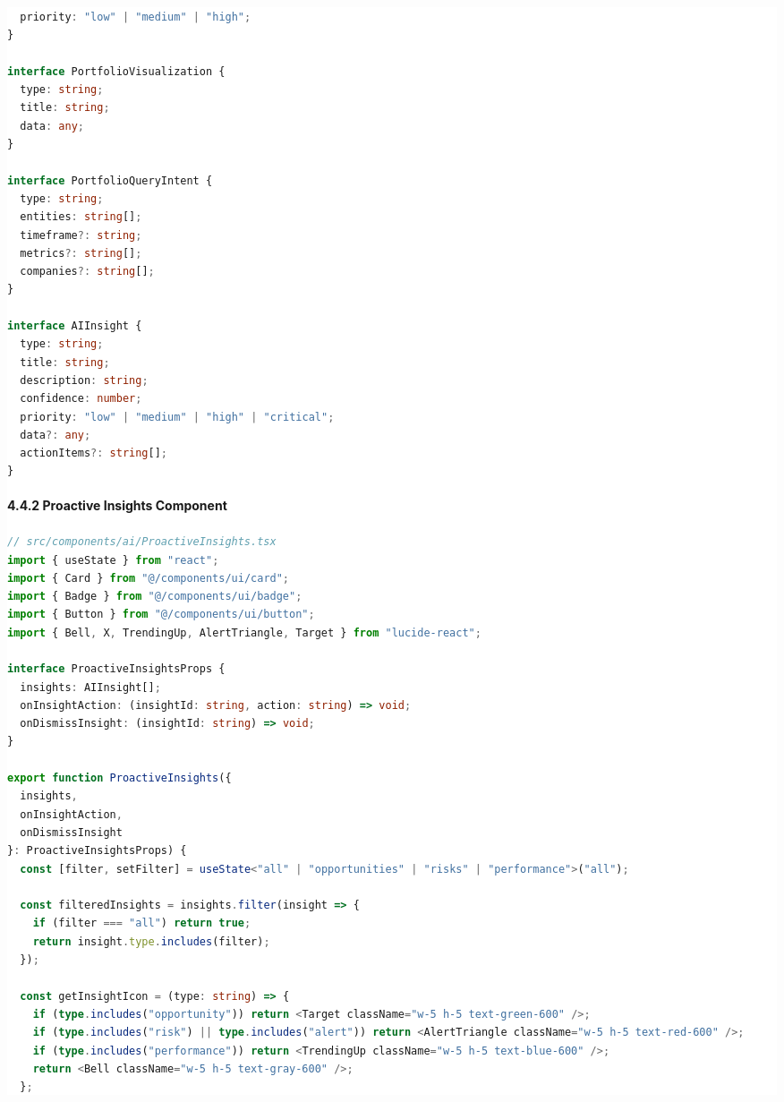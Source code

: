 ```typescript
  priority: "low" | "medium" | "high";
}

interface PortfolioVisualization {
  type: string;
  title: string;
  data: any;
}

interface PortfolioQueryIntent {
  type: string;
  entities: string[];
  timeframe?: string;
  metrics?: string[];
  companies?: string[];
}

interface AIInsight {
  type: string;
  title: string;
  description: string;
  confidence: number;
  priority: "low" | "medium" | "high" | "critical";
  data?: any;
  actionItems?: string[];
}
```

#### 4.4.2 Proactive Insights Component

```typescript
// src/components/ai/ProactiveInsights.tsx
import { useState } from "react";
import { Card } from "@/components/ui/card";
import { Badge } from "@/components/ui/badge";
import { Button } from "@/components/ui/button";
import { Bell, X, TrendingUp, AlertTriangle, Target } from "lucide-react";

interface ProactiveInsightsProps {
  insights: AIInsight[];
  onInsightAction: (insightId: string, action: string) => void;
  onDismissInsight: (insightId: string) => void;
}

export function ProactiveInsights({
  insights,
  onInsightAction,
  onDismissInsight
}: ProactiveInsightsProps) {
  const [filter, setFilter] = useState<"all" | "opportunities" | "risks" | "performance">("all");

  const filteredInsights = insights.filter(insight => {
    if (filter === "all") return true;
    return insight.type.includes(filter);
  });

  const getInsightIcon = (type: string) => {
    if (type.includes("opportunity")) return <Target className="w-5 h-5 text-green-600" />;
    if (type.includes("risk") || type.includes("alert")) return <AlertTriangle className="w-5 h-5 text-red-600" />;
    if (type.includes("performance")) return <TrendingUp className="w-5 h-5 text-blue-600" />;
    return <Bell className="w-5 h-5 text-gray-600" />;
  };

```